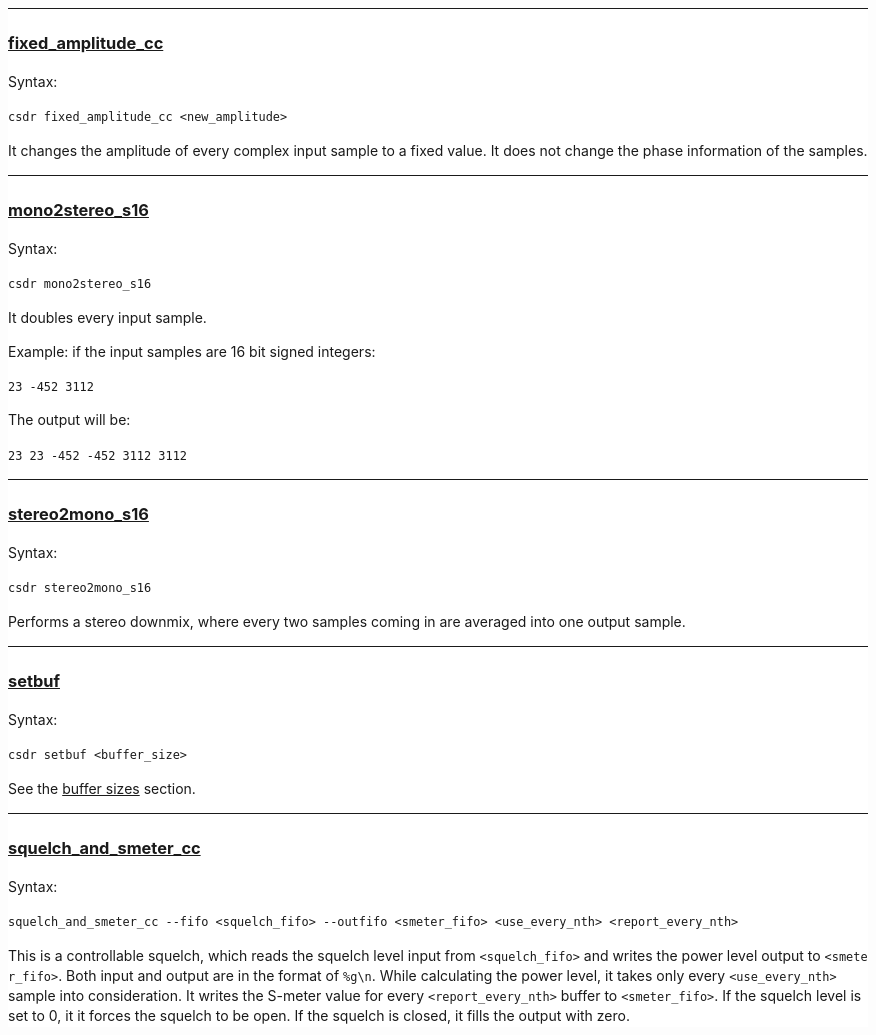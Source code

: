 ----

### [fixed_amplitude_cc](#fixed_amplitude_cc)

Syntax: 

    csdr fixed_amplitude_cc <new_amplitude>

It changes the amplitude of every complex input sample to a fixed value. It does not change the phase information of the samples.

----

### [mono2stereo_s16](#mono2stereo_s16)

Syntax: 

    csdr mono2stereo_s16

It doubles every input sample. 

Example: if the input samples are 16 bit signed integers: 

    23 -452 3112

The output will be:

    23 23 -452 -452 3112 3112

----

### [stereo2mono_s16](#stereo2mono_s16)

Syntax:

    csdr stereo2mono_s16

Performs a stereo downmix, where every two samples coming in are averaged into one output sample.

----

### [setbuf](#setbuf)

Syntax: 

    csdr setbuf <buffer_size>

See the [buffer sizes](#buffer_sizes) section.

----

### [squelch_and_smeter_cc](#squelch_and_smeter_cc)

Syntax:

    squelch_and_smeter_cc --fifo <squelch_fifo> --outfifo <smeter_fifo> <use_every_nth> <report_every_nth>

This is a controllable squelch, which reads the squelch level input from `<squelch_fifo>` and writes the power level output to `<smeter_fifo>`. Both input and output are in the format of `%g\n`. While calculating the power level, it takes only every `<use_every_nth>` sample into consideration. It writes the S-meter value for every `<report_every_nth>` buffer to `<smeter_fifo>`. If the squelch level is set to 0, it it forces the squelch to be open. If the squelch is closed, it fills the output with zero.
